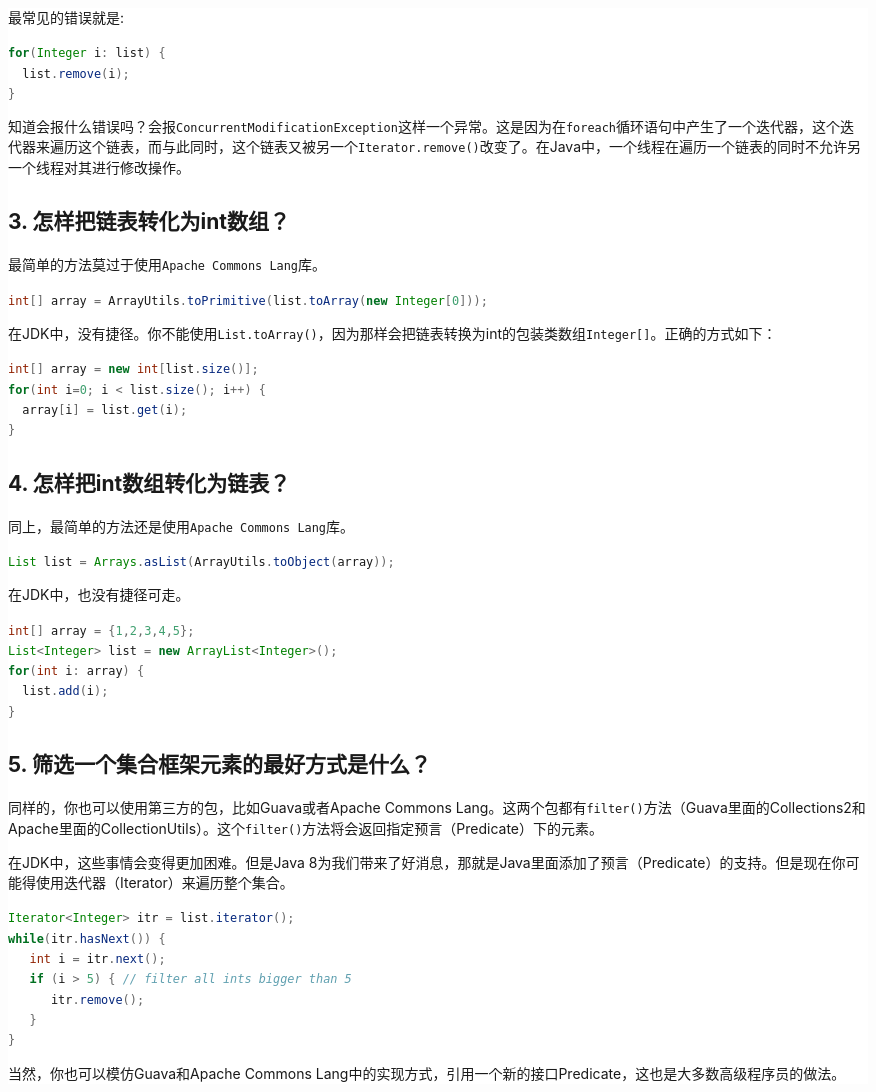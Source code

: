 最常见的错误就是:

``` java
for(Integer i: list) {
  list.remove(i);
}
```
知道会报什么错误吗？会报`ConcurrentModificationException`这样一个异常。这是因为在`foreach`循环语句中产生了一个迭代器，这个迭代器来遍历这个链表，而与此同时，这个链表又被另一个`Iterator.remove()`改变了。在Java中，一个线程在遍历一个链表的同时不允许另一个线程对其进行修改操作。

## 3. 怎样把链表转化为int数组？
最简单的方法莫过于使用`Apache Commons Lang`库。

``` java
int[] array = ArrayUtils.toPrimitive(list.toArray(new Integer[0]));
```

在JDK中，没有捷径。你不能使用`List.toArray()`，因为那样会把链表转换为int的包装类数组`Integer[]`。正确的方式如下：

``` java
int[] array = new int[list.size()];
for(int i=0; i < list.size(); i++) {
  array[i] = list.get(i);
}
```

## 4. 怎样把int数组转化为链表？
同上，最简单的方法还是使用`Apache Commons Lang`库。

``` java
List list = Arrays.asList(ArrayUtils.toObject(array));
```

在JDK中，也没有捷径可走。

``` java
int[] array = {1,2,3,4,5};
List<Integer> list = new ArrayList<Integer>();
for(int i: array) {
  list.add(i);
}
```

## 5. 筛选一个集合框架元素的最好方式是什么？
同样的，你也可以使用第三方的包，比如Guava或者Apache Commons Lang。这两个包都有`filter()`方法（Guava里面的Collections2和Apache里面的CollectionUtils）。这个`filter()`方法将会返回指定预言（Predicate）下的元素。

在JDK中，这些事情会变得更加困难。但是Java 8为我们带来了好消息，那就是Java里面添加了预言（Predicate）的支持。但是现在你可能得使用迭代器（Iterator）来遍历整个集合。

``` java
Iterator<Integer> itr = list.iterator();
while(itr.hasNext()) {
   int i = itr.next();
   if (i > 5) { // filter all ints bigger than 5
      itr.remove();
   }
}
```
当然，你也可以模仿Guava和Apache Commons Lang中的实现方式，引用一个新的接口Predicate，这也是大多数高级程序员的做法。
